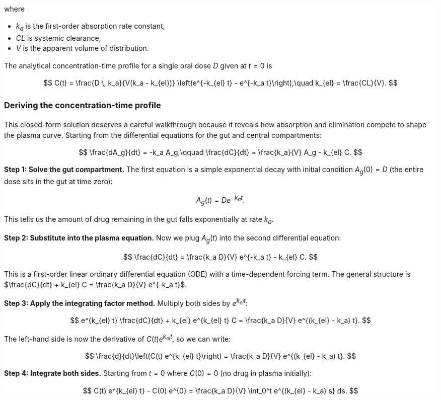 where

- $k_a$ is the first-order absorption rate constant,
- $CL$ is systemic clearance,
- $V$ is the apparent volume of distribution.

The analytical concentration-time profile for a single oral dose $D$ given at $t=0$ is

$$
C(t) = \frac{D \, k_a}{V(k_a - k_{el})} \left(e^{-k_{el} t} - e^{-k_a t}\right),\quad k_{el} = \frac{CL}{V}.
$$

### Deriving the concentration-time profile

This closed-form solution deserves a careful walkthrough because it reveals how absorption and elimination compete to shape the plasma curve. Starting from the differential equations for the gut and central compartments:

$$
\frac{dA_g}{dt} = -k_a A_g,\qquad
\frac{dC}{dt} = \frac{k_a}{V} A_g - k_{el} C.
$$

**Step 1: Solve the gut compartment.** The first equation is a simple exponential decay with initial condition $A_g(0) = D$ (the entire dose sits in the gut at time zero):

$$
A_g(t) = D e^{-k_a t}.
$$

This tells us the amount of drug remaining in the gut falls exponentially at rate $k_a$.

**Step 2: Substitute into the plasma equation.** Now we plug $A_g(t)$ into the second differential equation:

$$
\frac{dC}{dt} = \frac{k_a D}{V} e^{-k_a t} - k_{el} C.
$$

This is a first-order linear ordinary differential equation (ODE) with a time-dependent forcing term. The general structure is $\frac{dC}{dt} + k_{el} C = \frac{k_a D}{V} e^{-k_a t}$.

**Step 3: Apply the integrating factor method.** Multiply both sides by $e^{k_{el} t}$:

$$
e^{k_{el} t} \frac{dC}{dt} + k_{el} e^{k_{el} t} C = \frac{k_a D}{V} e^{(k_{el} - k_a) t}.
$$

The left-hand side is now the derivative of $C(t) e^{k_{el} t}$, so we can write:

$$
\frac{d}{dt}\left(C(t) e^{k_{el} t}\right) = \frac{k_a D}{V} e^{(k_{el} - k_a) t}.
$$

**Step 4: Integrate both sides.** Starting from $t=0$ where $C(0)=0$ (no drug in plasma initially):

$$
C(t) e^{k_{el} t} - C(0) e^{0} = \frac{k_a D}{V} \int_0^t e^{(k_{el} - k_a) s} ds.
$$
